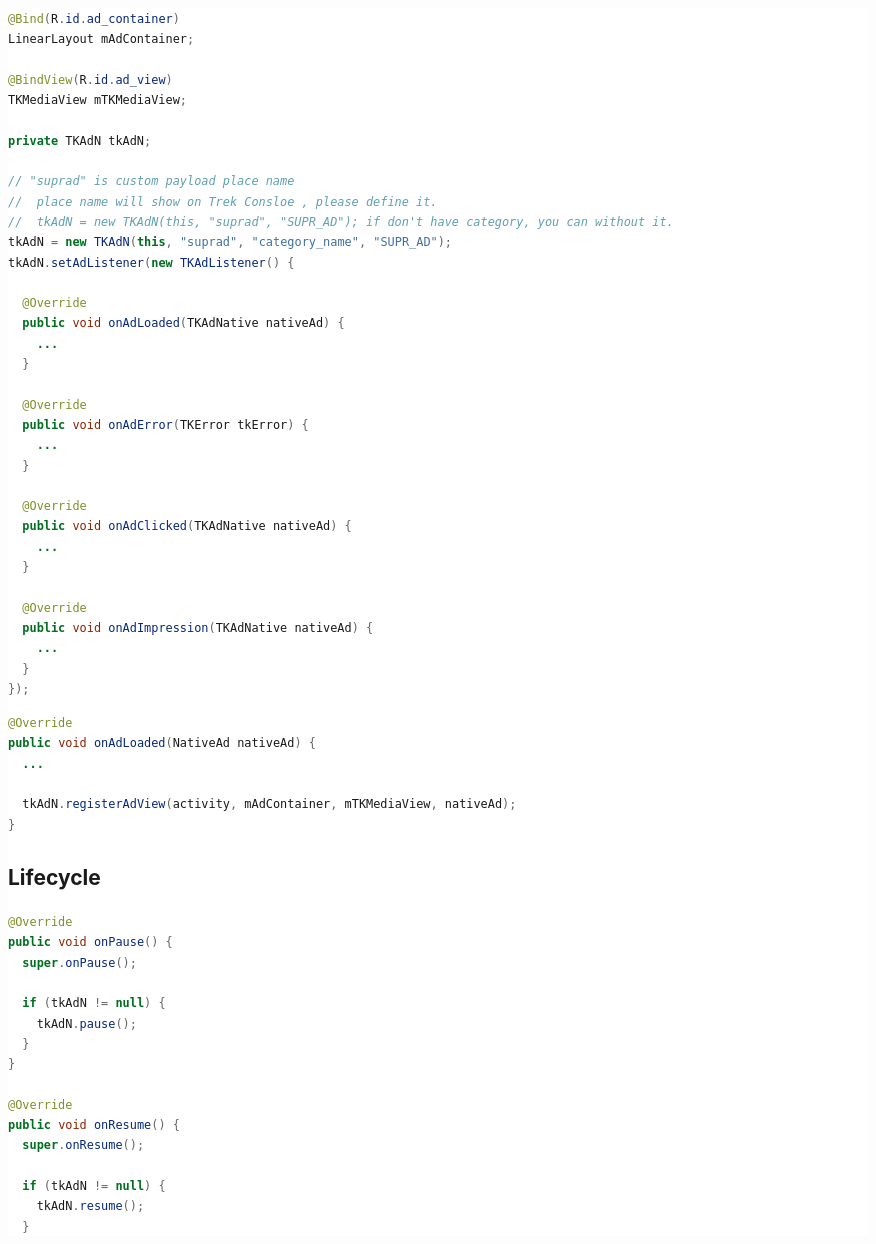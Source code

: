 ```java
@Bind(R.id.ad_container)
LinearLayout mAdContainer;

@BindView(R.id.ad_view)
TKMediaView mTKMediaView;

private TKAdN tkAdN;

// "suprad" is custom payload place name
//  place name will show on Trek Consloe , please define it.
//  tkAdN = new TKAdN(this, "suprad", "SUPR_AD"); if don't have category, you can without it.
tkAdN = new TKAdN(this, "suprad", "category_name", "SUPR_AD");
tkAdN.setAdListener(new TKAdListener() {

  @Override
  public void onAdLoaded(TKAdNative nativeAd) {
    ...
  }

  @Override
  public void onAdError(TKError tkError) {
    ...
  }

  @Override
  public void onAdClicked(TKAdNative nativeAd) {
    ...
  }

  @Override
  public void onAdImpression(TKAdNative nativeAd) {
    ...
  }
});
```

```java
@Override
public void onAdLoaded(NativeAd nativeAd) {
  ...

  tkAdN.registerAdView(activity, mAdContainer, mTKMediaView, nativeAd);
}
```

## Lifecycle <a href="#lifecycle" id="lifecycle"></a>

```java
@Override
public void onPause() {
  super.onPause();

  if (tkAdN != null) {
    tkAdN.pause();
  }
}

@Override
public void onResume() {
  super.onResume();

  if (tkAdN != null) {
    tkAdN.resume();
  }
```